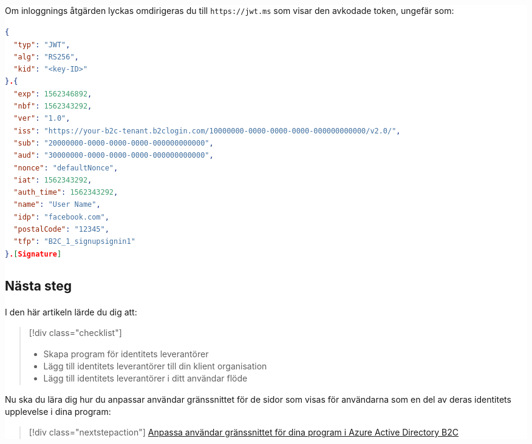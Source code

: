 Om inloggnings åtgärden lyckas omdirigeras du till `https://jwt.ms` som visar den avkodade token, ungefär som:

```json
{
  "typ": "JWT",
  "alg": "RS256",
  "kid": "<key-ID>"
}.{
  "exp": 1562346892,
  "nbf": 1562343292,
  "ver": "1.0",
  "iss": "https://your-b2c-tenant.b2clogin.com/10000000-0000-0000-0000-000000000000/v2.0/",
  "sub": "20000000-0000-0000-0000-000000000000",
  "aud": "30000000-0000-0000-0000-000000000000",
  "nonce": "defaultNonce",
  "iat": 1562343292,
  "auth_time": 1562343292,
  "name": "User Name",
  "idp": "facebook.com",
  "postalCode": "12345",
  "tfp": "B2C_1_signupsignin1"
}.[Signature]
```

## <a name="next-steps"></a>Nästa steg

I den här artikeln lärde du dig att:

> [!div class="checklist"]
> * Skapa program för identitets leverantörer
> * Lägg till identitets leverantörer till din klient organisation
> * Lägg till identitets leverantörer i ditt användar flöde

Nu ska du lära dig hur du anpassar användar gränssnittet för de sidor som visas för användarna som en del av deras identitets upplevelse i dina program:

> [!div class="nextstepaction"]
> [Anpassa användar gränssnittet för dina program i Azure Active Directory B2C](tutorial-customize-ui.md)
